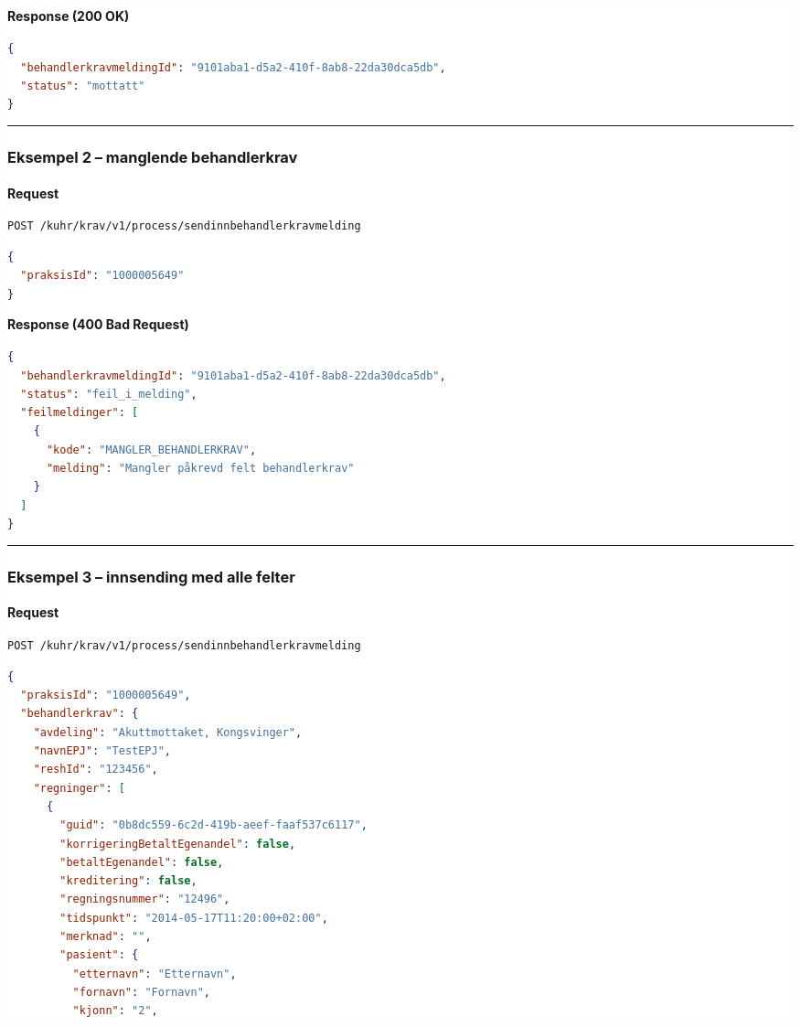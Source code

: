 **Response (200 OK)**

```json
{
  "behandlerkravmeldingId": "9101aba1-d5a2-410f-8ab8-22da30dca5db",
  "status": "mottatt"
}
```

---

### Eksempel 2 – manglende behandlerkrav

**Request**

```http
POST /kuhr/krav/v1/process/sendinnbehandlerkravmelding
```

```json
{
  "praksisId": "1000005649"
}
```

**Response (400 Bad Request)**

```json
{
  "behandlerkravmeldingId": "9101aba1-d5a2-410f-8ab8-22da30dca5db",
  "status": "feil_i_melding",
  "feilmeldinger": [
    {
      "kode": "MANGLER_BEHANDLERKRAV",
      "melding": "Mangler påkrevd felt behandlerkrav"
    }
  ]
}
```

---

### Eksempel 3 – innsending med alle felter

**Request**

```http
POST /kuhr/krav/v1/process/sendinnbehandlerkravmelding
```

```json
{
  "praksisId": "1000005649",
  "behandlerkrav": {
    "avdeling": "Akuttmottaket, Kongsvinger",
    "navnEPJ": "TestEPJ",
    "reshId": "123456",
    "regninger": [
      {
        "guid": "0b8dc559-6c2d-419b-aeef-faaf537c6117",
        "korrigeringBetaltEgenandel": false,
        "betaltEgenandel": false,
        "kreditering": false,
        "regningsnummer": "12496",
        "tidspunkt": "2014-05-17T11:20:00+02:00",
        "merknad": "",
        "pasient": {
          "etternavn": "Etternavn",
          "fornavn": "Fornavn",
          "kjonn": "2",
```